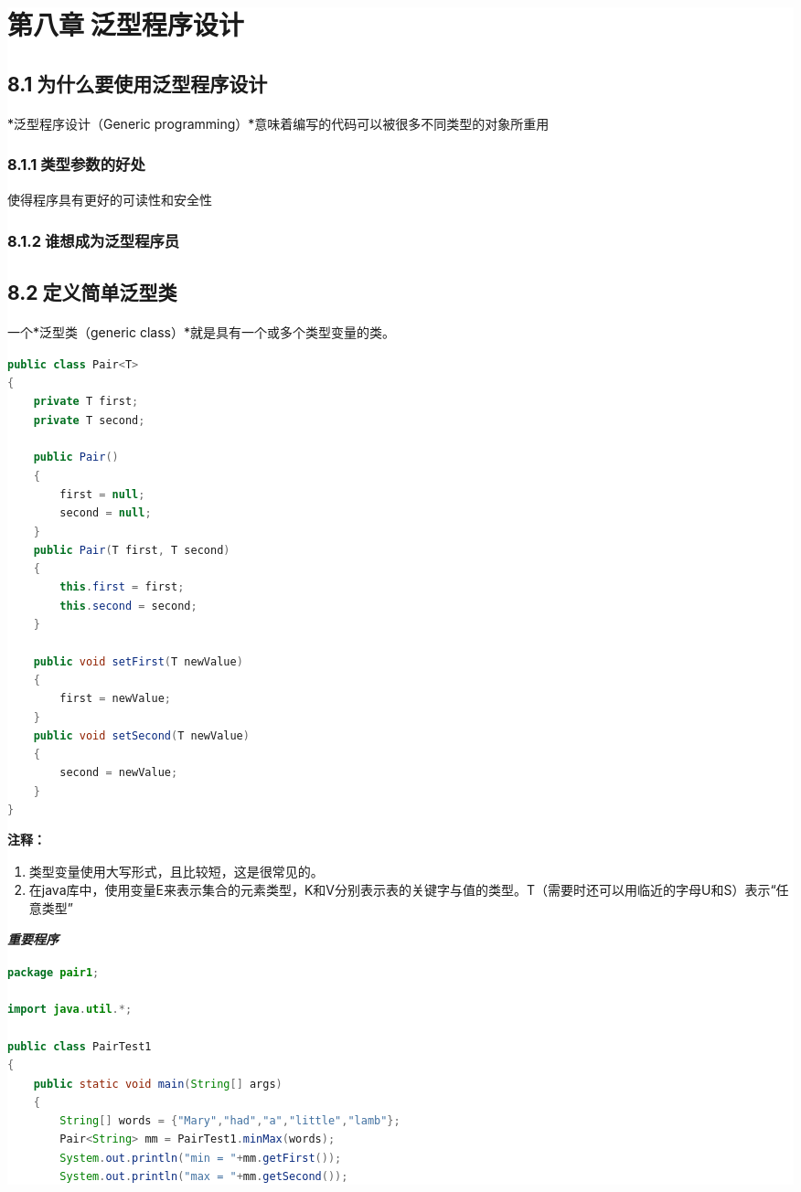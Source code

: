 # 第八章	泛型程序设计

## 8.1	为什么要使用泛型程序设计

*泛型程序设计（Generic programming）*意味着编写的代码可以被很多不同类型的对象所重用

### 8.1.1	类型参数的好处

使得程序具有更好的可读性和安全性

### 8.1.2	谁想成为泛型程序员

## 8.2	定义简单泛型类

一个*泛型类（generic class）*就是具有一个或多个类型变量的类。

```java
public class Pair<T>
{
    private T first;
    private T second;
    
    public Pair()
    {
        first = null;
        second = null;
    }
    public Pair(T first, T second)
    {
        this.first = first;
        this.second = second;
    }
    
    public void setFirst(T newValue)
    {
        first = newValue;
    }
    public void setSecond(T newValue)
    {
        second = newValue;
    }
}
```

**注释：**

1.  类型变量使用大写形式，且比较短，这是很常见的。
2.  在java库中，使用变量E来表示集合的元素类型，K和V分别表示表的关键字与值的类型。T（需要时还可以用临近的字母U和S）表示“任意类型”

***重要程序***

```java
package pair1;

import java.util.*;

public class PairTest1
{
    public static void main(String[] args)
    {
        String[] words = {"Mary","had","a","little","lamb"};
        Pair<String> mm = PairTest1.minMax(words);
        System.out.println("min = "+mm.getFirst());
        System.out.println("max = "+mm.getSecond());
```